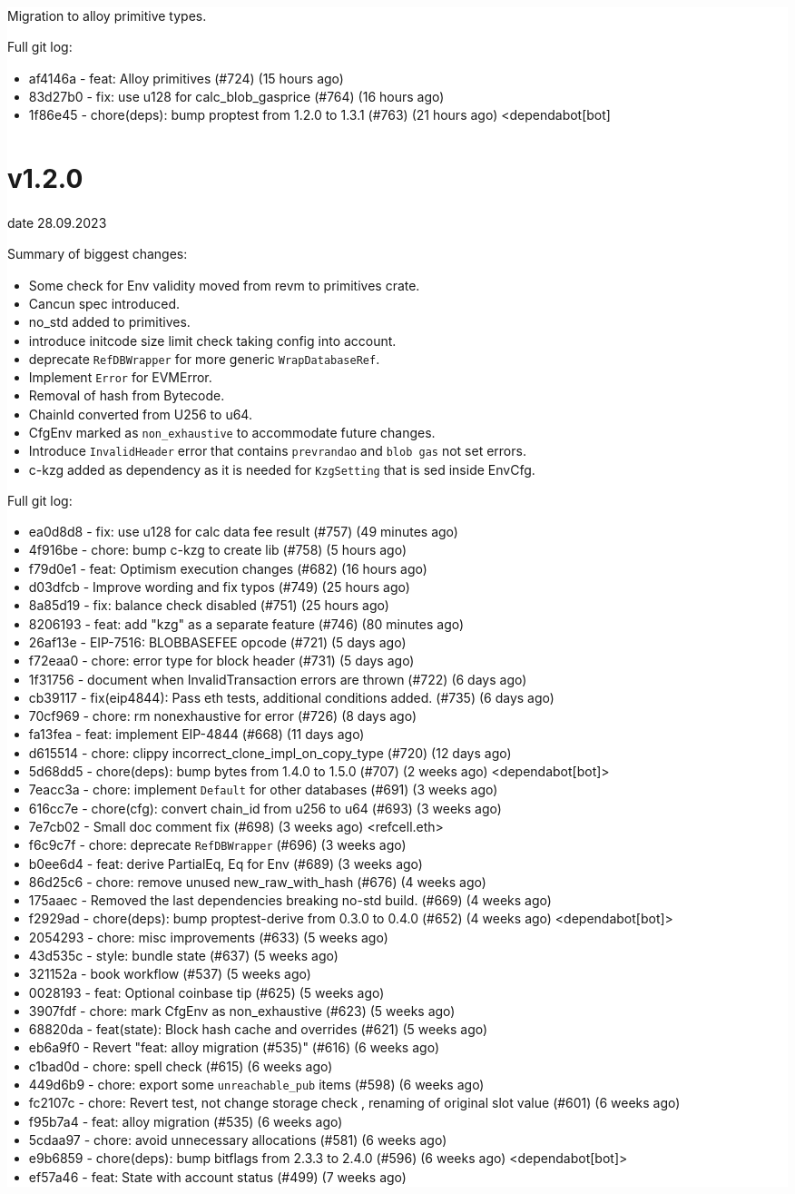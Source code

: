 Migration to alloy primitive types.

Full git log:
* af4146a - feat: Alloy primitives (#724) (15 hours ago) <evalir>
* 83d27b0 - fix: use u128 for calc_blob_gasprice (#764) (16 hours ago) <Dan Cline>
* 1f86e45 - chore(deps): bump proptest from 1.2.0 to 1.3.1 (#763) (21 hours ago) <dependabot[bot]

# v1.2.0
date 28.09.2023

Summary of biggest changes:
* Some check for Env validity moved from revm to primitives crate.
* Cancun spec introduced.
* no_std added to primitives.
* introduce initcode size limit check taking config into account.
* deprecate `RefDBWrapper` for more generic `WrapDatabaseRef`.
* Implement `Error` for EVMError.
* Removal of hash from Bytecode.
* ChainId converted from U256 to u64.
* CfgEnv marked as `non_exhaustive` to accommodate future changes.
* Introduce `InvalidHeader` error that contains `prevrandao` and `blob gas` not set errors.
* c-kzg added as dependency as it is needed for `KzgSetting` that is sed inside EnvCfg.

Full git log:
* ea0d8d8 - fix: use u128 for calc data fee result (#757) (49 minutes ago) <Dan Cline>
* 4f916be - chore: bump c-kzg to create lib (#758) (5 hours ago) <rakita>
* f79d0e1 - feat: Optimism execution changes (#682) (16 hours ago) <clabby>
* d03dfcb - Improve wording and fix typos (#749) (25 hours ago) <Paul Razvan Berg>
* 8a85d19 - fix: balance check disabled (#751) (25 hours ago) <Wodann>
* 8206193 - feat: add "kzg" as a separate feature (#746) (80 minutes ago) <DaniPopes>
* 26af13e - EIP-7516: BLOBBASEFEE opcode (#721) (5 days ago) <rakita>
* f72eaa0 - chore: error type for block header (#731) (5 days ago) <hack3r-0m>
* 1f31756 - document when InvalidTransaction errors are thrown (#722) (6 days ago) <Alessandro Mazza>
* cb39117 - fix(eip4844): Pass eth tests, additional conditions added. (#735) (6 days ago) <rakita>
* 70cf969 - chore: rm nonexhaustive for error (#726) (8 days ago) <Matthias Seitz>
* fa13fea - feat: implement EIP-4844 (#668) (11 days ago) <DaniPopes>
* d615514 - chore: clippy incorrect_clone_impl_on_copy_type (#720) (12 days ago) <rakita>
* 5d68dd5 - chore(deps): bump bytes from 1.4.0 to 1.5.0 (#707) (2 weeks ago) <dependabot[bot]>
* 7eacc3a - chore: implement `Default` for other databases (#691) (3 weeks ago) <DaniPopes>
* 616cc7e - chore(cfg): convert chain_id from u256 to u64 (#693) (3 weeks ago) <Lorenzo Feroleto>
* 7e7cb02 - Small doc comment fix (#698) (3 weeks ago) <refcell.eth>
* f6c9c7f - chore: deprecate `RefDBWrapper` (#696) (3 weeks ago) <DaniPopes>
* b0ee6d4 - feat: derive PartialEq, Eq for Env (#689) (3 weeks ago) <Dan Cline>
* 86d25c6 - chore: remove unused new_raw_with_hash (#676) (4 weeks ago) <Dan Cline>
* 175aaec - Removed the last dependencies breaking no-std build. (#669) (4 weeks ago) <Lucas Clemente Vella>
* f2929ad - chore(deps): bump proptest-derive from 0.3.0 to 0.4.0 (#652) (4 weeks ago) <dependabot[bot]>
* 2054293 - chore: misc improvements (#633) (5 weeks ago) <DaniPopes>
* 43d535c - style: bundle state (#637) (5 weeks ago) <Roman Krasiuk>
* 321152a - book workflow (#537) (5 weeks ago) <Waylon Jepsen>
* 0028193 - feat: Optional coinbase tip (#625) (5 weeks ago) <clabby>
* 3907fdf - chore: mark CfgEnv as non_exhaustive (#623) (5 weeks ago) <rakita>
* 68820da - feat(state): Block hash cache and overrides (#621) (5 weeks ago) <rakita>
* eb6a9f0 - Revert "feat: alloy migration (#535)" (#616) (6 weeks ago) <rakita>
* c1bad0d - chore: spell check (#615) (6 weeks ago) <Roman Krasiuk>
* 449d6b9 - chore: export some `unreachable_pub` items (#598) (6 weeks ago) <DaniPopes>
* fc2107c - chore: Revert test, not change storage check , renaming of original slot value (#601) (6 weeks ago) <rakita>
* f95b7a4 - feat: alloy migration (#535) (6 weeks ago) <DaniPopes>
* 5cdaa97 - chore: avoid unnecessary allocations (#581) (6 weeks ago) <DaniPopes>
* e9b6859 - chore(deps): bump bitflags from 2.3.3 to 2.4.0 (#596) (6 weeks ago) <dependabot[bot]>
* ef57a46 - feat: State with account status (#499) (7 weeks ago) <rakita>
